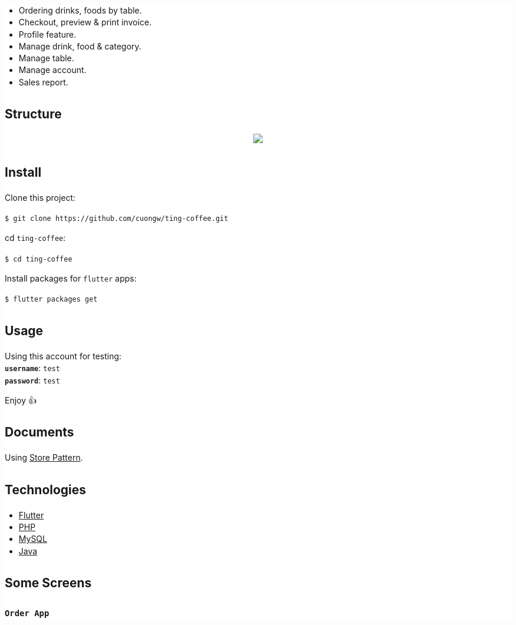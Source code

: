 * Ordering drinks, foods by table.
* Checkout, preview & print invoice.
* Profile feature.
* Manage drink, food & category.
* Manage table.
* Manage account.
* Sales report.

## Structure

<p align="center">
<img src="https://user-images.githubusercontent.com/34389409/51085703-b6f79b80-176f-11e9-8684-378db7d5844d.png" width="500"/>
</p>

## Install

Clone this project:
```
$ git clone https://github.com/cuongw/ting-coffee.git
```
cd `ting-coffee`:
```
$ cd ting-coffee
```
Install packages for `flutter` apps:
```
$ flutter packages get
```

## Usage

Using this account for testing:</br>
**`username`**: `test`</br>
**`password`**: `test`</br>

Enjoy 👍

## Documents

Using [Store Pattern](https://github.com/cuongw/store-pattern).

## Technologies

* [Flutter](https://flutter.io/)
* [PHP](http://php.net/)
* [MySQL](https://www.mysql.com/)
* [Java](https://www.java.com/en/download/)

## Some Screens

### `Order App`
